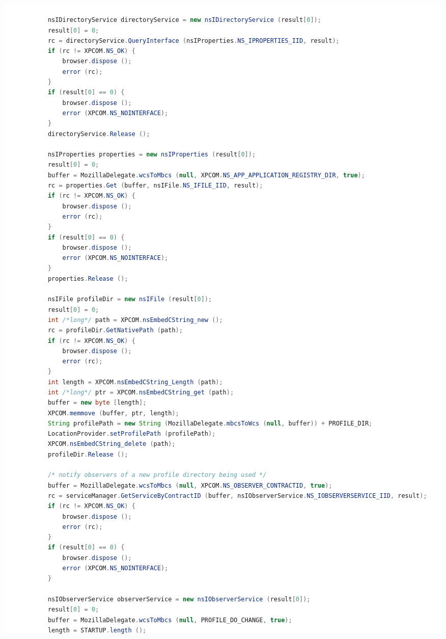 ```java

			nsIDirectoryService directoryService = new nsIDirectoryService (result[0]);
			result[0] = 0;
			rc = directoryService.QueryInterface (nsIProperties.NS_IPROPERTIES_IID, result);
			if (rc != XPCOM.NS_OK) {
				browser.dispose ();
				error (rc);
			}
			if (result[0] == 0) {
				browser.dispose ();
				error (XPCOM.NS_NOINTERFACE);
			}
			directoryService.Release ();

			nsIProperties properties = new nsIProperties (result[0]);
			result[0] = 0;
			buffer = MozillaDelegate.wcsToMbcs (null, XPCOM.NS_APP_APPLICATION_REGISTRY_DIR, true);
			rc = properties.Get (buffer, nsIFile.NS_IFILE_IID, result);
			if (rc != XPCOM.NS_OK) {
				browser.dispose ();
				error (rc);
			}
			if (result[0] == 0) {
				browser.dispose ();
				error (XPCOM.NS_NOINTERFACE);
			}
			properties.Release ();

			nsIFile profileDir = new nsIFile (result[0]);
			result[0] = 0;
			int /*long*/ path = XPCOM.nsEmbedCString_new ();
			rc = profileDir.GetNativePath (path);
			if (rc != XPCOM.NS_OK) {
				browser.dispose ();
				error (rc);
			}
			int length = XPCOM.nsEmbedCString_Length (path);
			int /*long*/ ptr = XPCOM.nsEmbedCString_get (path);
			buffer = new byte [length];
			XPCOM.memmove (buffer, ptr, length);
			String profilePath = new String (MozillaDelegate.mbcsToWcs (null, buffer)) + PROFILE_DIR;
			LocationProvider.setProfilePath (profilePath);
			XPCOM.nsEmbedCString_delete (path);
			profileDir.Release ();

			/* notify observers of a new profile directory being used */
			buffer = MozillaDelegate.wcsToMbcs (null, XPCOM.NS_OBSERVER_CONTRACTID, true);
			rc = serviceManager.GetServiceByContractID (buffer, nsIObserverService.NS_IOBSERVERSERVICE_IID, result);
			if (rc != XPCOM.NS_OK) {
				browser.dispose ();
				error (rc);
			}
			if (result[0] == 0) {
				browser.dispose ();
				error (XPCOM.NS_NOINTERFACE);
			}

			nsIObserverService observerService = new nsIObserverService (result[0]);
			result[0] = 0;
			buffer = MozillaDelegate.wcsToMbcs (null, PROFILE_DO_CHANGE, true);
			length = STARTUP.length ();
```